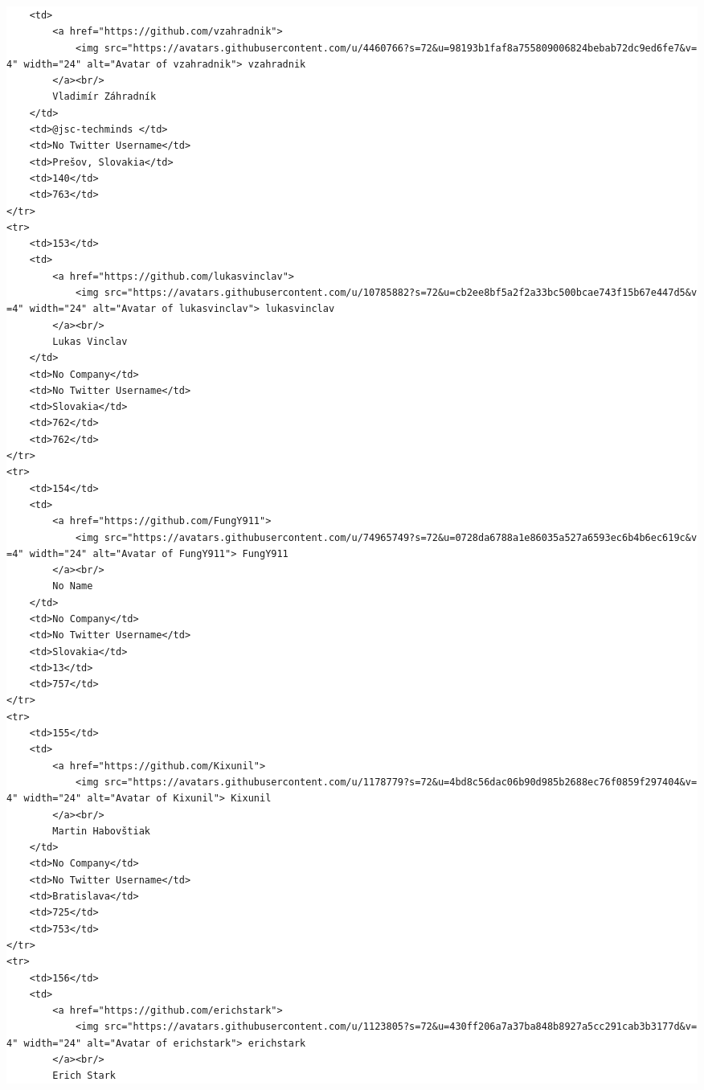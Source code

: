 		<td>
			<a href="https://github.com/vzahradnik">
				<img src="https://avatars.githubusercontent.com/u/4460766?s=72&u=98193b1faf8a755809006824bebab72dc9ed6fe7&v=4" width="24" alt="Avatar of vzahradnik"> vzahradnik
			</a><br/>
			Vladimír Záhradník
		</td>
		<td>@jsc-techminds </td>
		<td>No Twitter Username</td>
		<td>Prešov, Slovakia</td>
		<td>140</td>
		<td>763</td>
	</tr>
	<tr>
		<td>153</td>
		<td>
			<a href="https://github.com/lukasvinclav">
				<img src="https://avatars.githubusercontent.com/u/10785882?s=72&u=cb2ee8bf5a2f2a33bc500bcae743f15b67e447d5&v=4" width="24" alt="Avatar of lukasvinclav"> lukasvinclav
			</a><br/>
			Lukas Vinclav
		</td>
		<td>No Company</td>
		<td>No Twitter Username</td>
		<td>Slovakia</td>
		<td>762</td>
		<td>762</td>
	</tr>
	<tr>
		<td>154</td>
		<td>
			<a href="https://github.com/FungY911">
				<img src="https://avatars.githubusercontent.com/u/74965749?s=72&u=0728da6788a1e86035a527a6593ec6b4b6ec619c&v=4" width="24" alt="Avatar of FungY911"> FungY911
			</a><br/>
			No Name
		</td>
		<td>No Company</td>
		<td>No Twitter Username</td>
		<td>Slovakia</td>
		<td>13</td>
		<td>757</td>
	</tr>
	<tr>
		<td>155</td>
		<td>
			<a href="https://github.com/Kixunil">
				<img src="https://avatars.githubusercontent.com/u/1178779?s=72&u=4bd8c56dac06b90d985b2688ec76f0859f297404&v=4" width="24" alt="Avatar of Kixunil"> Kixunil
			</a><br/>
			Martin Habovštiak
		</td>
		<td>No Company</td>
		<td>No Twitter Username</td>
		<td>Bratislava</td>
		<td>725</td>
		<td>753</td>
	</tr>
	<tr>
		<td>156</td>
		<td>
			<a href="https://github.com/erichstark">
				<img src="https://avatars.githubusercontent.com/u/1123805?s=72&u=430ff206a7a37ba848b8927a5cc291cab3b3177d&v=4" width="24" alt="Avatar of erichstark"> erichstark
			</a><br/>
			Erich Stark